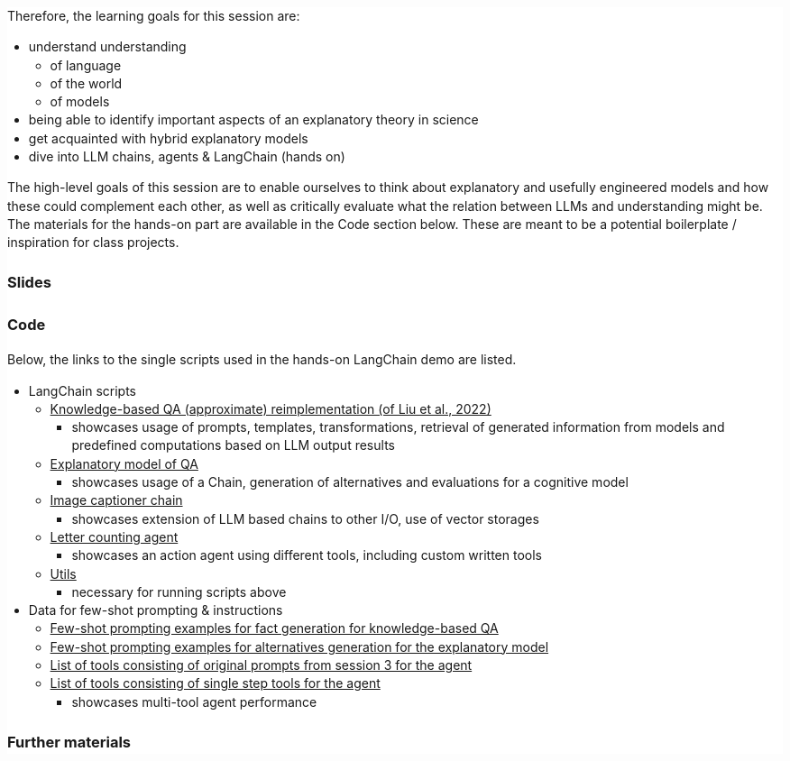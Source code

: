 Therefore, the learning goals for this session are:
* understand understanding
  * of language
  * of the world
  * of models
* being able to identify important aspects of an explanatory theory in science
* get acquainted with hybrid explanatory models
* dive into LLM chains, agents & LangChain (hands on) 

The high-level goals of this session are to enable ourselves to think about explanatory and usefully engineered models and how these could complement each other, as well as critically evaluate what the relation between LLMs and understanding might be. 
The materials for the hands-on part are available in the Code section below. These are meant to be a potential boilerplate / inspiration for class projects.

### Slides

<object data="slides/05-Philo-CogSci-Models.pdf" type="application/pdf" width="100%" height="500px"> 
    <p>Unable to display PDF file. <a href="slides/05-Philo-CogSci-Models.pdf">Download</a> instead.</p>
</object>

### Code

Below, the links to the single scripts used in the hands-on LangChain demo are listed.

* LangChain scripts
  * [Knowledge-based QA (approximate) reimplementation (of Liu et al., 2022)](code/05a-knowledge-based-qa.py)
    * showcases usage of prompts, templates, transformations, retrieval of generated information from models and predefined computations based on LLM output results
  * [Explanatory model of QA](code/05b-qa-model.py)
    * showcases usage of a Chain, generation of alternatives and evaluations for a cognitive model
  * [Image captioner chain](code/05c-image-captioner.py)
    * showcases extension of LLM based chains to other I/O, use of vector storages
  * [Letter counting agent](code/05d-counting-agent.py)
    * showcases an action agent using different tools, including custom written tools
  * [Utils](code/utils.py)
    * necessary for running scripts above
* Data for few-shot prompting & instructions
  * [Few-shot prompting examples for fact generation for knowledge-based QA](code/data/session5/knowledge_examples.csv)
  * [Few-shot prompting examples for alternatives generation for the explanatory model](code/data/session5/qa_examples.csv)
  * [List of tools consisting of original prompts from session 3 for the agent](code/data/session5/letter_counter_tools.json)
  * [List of tools consisting of single step tools for the agent](code/data/session5/letter_counter_single_tools.json)
    * showcases multi-tool agent performance

### Further materials
